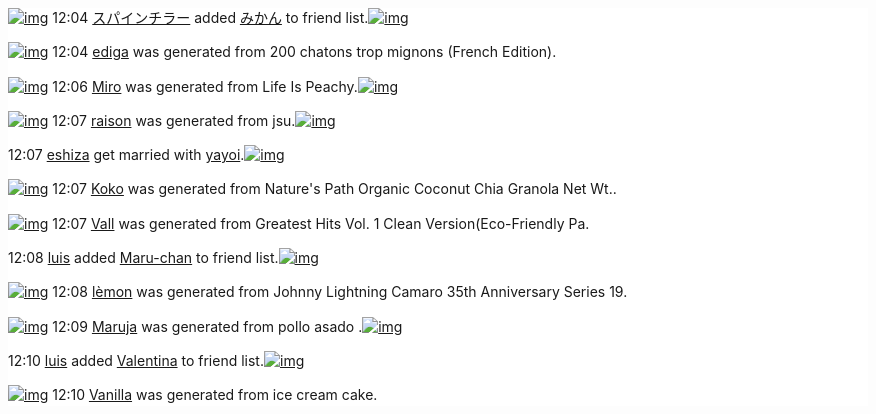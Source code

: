 [![img](http://kacdn04.appspot.com/4814313667690496/a54d.jpg)](http://www.barcodekanojo.com/user/323895/%E3%82%B9%E3%83%91%E3%82%A4%E3%83%B3%E3%83%81%E3%83%A9%E3%83%BC) 12:04 [スパインチラー](http://www.barcodekanojo.com/user/323895/%E3%82%B9%E3%83%91%E3%82%A4%E3%83%B3%E3%83%81%E3%83%A9%E3%83%BC) added [みかん](http://www.barcodekanojo.com/kanojo/388861/%E3%81%BF%E3%81%8B%E3%82%93) to friend list.[![img](http://kacdn02.appspot.com/4937896251359232/bb76.png)](http://www.barcodekanojo.com/kanojo/388861/%E3%81%BF%E3%81%8B%E3%82%93)

[![img](http://kacdn01.appspot.com/5599229678452736/1a49.png)](http://www.barcodekanojo.com/kanojo/2648436/ediga) 12:04 [ediga](http://www.barcodekanojo.com/kanojo/2648436/ediga) was generated from 200 chatons trop mignons (French Edition).

[![img](http://kacdn04.appspot.com/6384739200008192/268d.png)](http://www.barcodekanojo.com/kanojo/2648437/Miro) 12:06 [Miro](http://www.barcodekanojo.com/kanojo/2648437/Miro) was generated from Life Is Peachy.[![img](http://kacdn04.appspot.com/5246726948519936/2148.jpg)](http://www.barcodekanojo.com/product_images/barcode/1122325/1290788560/50x50xkorn+,P2F+Life+Is+Peachy.jpg,qw=88,ah=88.pagespeed.ic.IUg0e5-yJv.jpg)

[![img](http://kacdn05.appspot.com/6667604672380928/370b.png)](http://www.barcodekanojo.com/kanojo/2648438/raison) 12:07 [raison](http://www.barcodekanojo.com/kanojo/2648438/raison) was generated from jsu.[![img](http://kacdn05.appspot.com/6074379226054656/1cb7.jpg)](http://www.barcodekanojo.com/product_images/barcode/5150585/1385262387/50x50xjsu.jpg,qw=88,ah=88.pagespeed.ic.HLfj4GroT8.jpg)

12:07 [eshiza](http://www.barcodekanojo.com/user/419554/eshiza) get married with [yayoi](http://www.barcodekanojo.com/kanojo/2638943/yayoi).[![img](http://kacdn05.appspot.com/6362211828105216/5f29.png)](http://www.barcodekanojo.com/kanojo/2638943/yayoi)

[![img](http://kacdn02.appspot.com/4760336129327104/acae.png)](http://www.barcodekanojo.com/kanojo/2648439/Koko) 12:07 [Koko](http://www.barcodekanojo.com/kanojo/2648439/Koko) was generated from Nature's Path Organic Coconut Chia Granola Net Wt..

[![img](http://kacdn05.appspot.com/6329991520321536/28eb.png)](http://www.barcodekanojo.com/kanojo/2648440/Vall) 12:07 [Vall](http://www.barcodekanojo.com/kanojo/2648440/Vall) was generated from Greatest Hits Vol. 1 Clean Version(Eco-Friendly Pa.

12:08 [luis](http://www.barcodekanojo.com/user/420099/luis) added [Maru-chan](http://www.barcodekanojo.com/kanojo/2408829/Maru-chan) to friend list.[![img](http://kacdn04.appspot.com/4657169404264448/a20b.png)](http://www.barcodekanojo.com/kanojo/2408829/Maru-chan)

[![img](http://kacdn01.appspot.com/5351610586759168/a7588.png)](http://www.barcodekanojo.com/kanojo/2648441/l%C3%A8mon) 12:08 [lèmon](http://www.barcodekanojo.com/kanojo/2648441/l%C3%A8mon) was generated from Johnny Lightning Camaro 35th Anniversary Series 19.

[![img](http://kacdn01.appspot.com/5583709545693184/3966.png)](http://www.barcodekanojo.com/kanojo/2648442/Maruja) 12:09 [Maruja](http://www.barcodekanojo.com/kanojo/2648442/Maruja) was generated from pollo asado .[![img](http://kacdn05.appspot.com/6541732334272512/259f.jpg)](http://www.barcodekanojo.com/product_images/barcode/3678530/1330289142/50x50xInstant,P20lunch,P20Sabor,P20a,P20pollo,P20asado.jpg,qw=88,ah=88.pagespeed.ic.JZ8WWYGHyy.jpg)

12:10 [luis](http://www.barcodekanojo.com/user/420099/luis) added [Valentina](http://www.barcodekanojo.com/kanojo/1345761/Valentina) to friend list.[![img](http://kacdn03.appspot.com/4994769939857408/4f3e.png)](http://www.barcodekanojo.com/kanojo/1345761/Valentina)

[![img](http://kacdn05.appspot.com/5583947111071744/5462.png)](http://www.barcodekanojo.com/kanojo/2648443/Vanilla) 12:10 [Vanilla](http://www.barcodekanojo.com/kanojo/2648443/Vanilla) was generated from ice cream cake.
